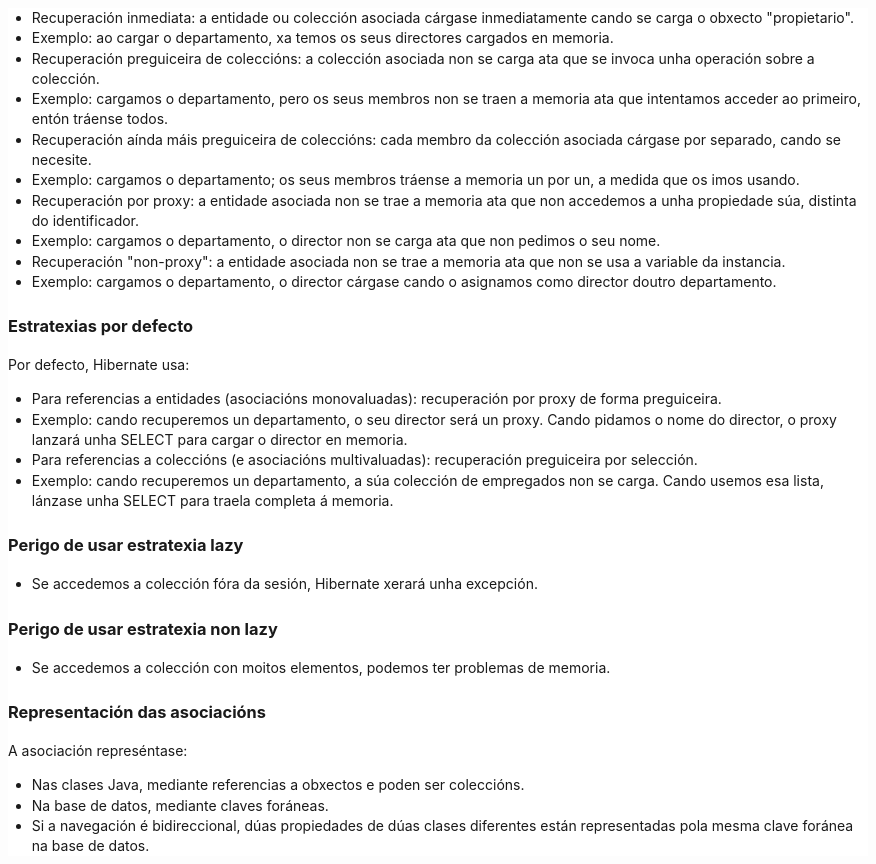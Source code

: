 - Recuperación inmediata: a entidade ou colección asociada cárgase inmediatamente cando se carga o obxecto "propietario".
- Exemplo: ao cargar o departamento, xa temos os seus directores cargados en memoria.
- Recuperación preguiceira de coleccións: a colección asociada non se carga ata que se invoca unha operación sobre a colección.
- Exemplo: cargamos o departamento, pero os seus membros non se traen a memoria ata que intentamos acceder ao primeiro, entón tráense todos.
- Recuperación aínda máis preguiceira de coleccións: cada membro da colección asociada cárgase por separado, cando se necesite.
- Exemplo: cargamos o departamento; os seus membros tráense a memoria un por un, a medida que os imos usando.
- Recuperación por proxy: a entidade asociada non se trae a memoria ata que non accedemos a unha propiedade súa, distinta do identificador.
- Exemplo: cargamos o departamento, o director non se carga ata que non pedimos o seu nome.
- Recuperación "non-proxy": a entidade asociada non se trae a memoria ata que non se usa a variable da instancia.
- Exemplo: cargamos o departamento, o director cárgase cando o asignamos como director doutro departamento.

### Estratexias por defecto

Por defecto, Hibernate usa:

- Para referencias a entidades (asociacións monovaluadas): recuperación por proxy de forma preguiceira.
- Exemplo: cando recuperemos un departamento, o seu director será un proxy. Cando pidamos o nome do director, o proxy lanzará unha SELECT para cargar o director en memoria.
- Para referencias a coleccións (e asociacións multivaluadas): recuperación preguiceira por selección.
- Exemplo: cando recuperemos un departamento, a súa colección de empregados non se carga. Cando usemos esa lista, lánzase unha SELECT para traela completa á memoria.

### Perigo de usar estratexia lazy

- Se accedemos a colección fóra da sesión, Hibernate xerará unha excepción.

### Perigo de usar estratexia non lazy

- Se accedemos a colección con moitos elementos, podemos ter problemas de memoria.

### Representación das asociacións

A asociación represéntase:

- Nas clases Java, mediante referencias a obxectos e poden ser coleccións.
- Na base de datos, mediante claves foráneas.
- Si a navegación é bidireccional, dúas propiedades de dúas clases diferentes están representadas pola mesma clave foránea na base de datos.
